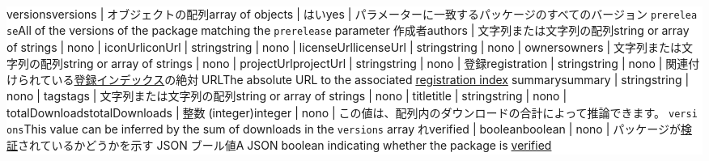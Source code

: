 <span data-ttu-id="21c35-217">versions</span><span class="sxs-lookup"><span data-stu-id="21c35-217">versions</span></span>       | <span data-ttu-id="21c35-218">オブジェクトの配列</span><span class="sxs-lookup"><span data-stu-id="21c35-218">array of objects</span></span>           | <span data-ttu-id="21c35-219">はい</span><span class="sxs-lookup"><span data-stu-id="21c35-219">yes</span></span>      | <span data-ttu-id="21c35-220">パラメーターに一致するパッケージのすべてのバージョン `prerelease`</span><span class="sxs-lookup"><span data-stu-id="21c35-220">All of the versions of the package matching the `prerelease` parameter</span></span>
<span data-ttu-id="21c35-221">作成者</span><span class="sxs-lookup"><span data-stu-id="21c35-221">authors</span></span>        | <span data-ttu-id="21c35-222">文字列または文字列の配列</span><span class="sxs-lookup"><span data-stu-id="21c35-222">string or array of strings</span></span> | <span data-ttu-id="21c35-223">no</span><span class="sxs-lookup"><span data-stu-id="21c35-223">no</span></span>       | 
<span data-ttu-id="21c35-224">iconUrl</span><span class="sxs-lookup"><span data-stu-id="21c35-224">iconUrl</span></span>        | <span data-ttu-id="21c35-225">string</span><span class="sxs-lookup"><span data-stu-id="21c35-225">string</span></span>                     | <span data-ttu-id="21c35-226">no</span><span class="sxs-lookup"><span data-stu-id="21c35-226">no</span></span>       | 
<span data-ttu-id="21c35-227">licenseUrl</span><span class="sxs-lookup"><span data-stu-id="21c35-227">licenseUrl</span></span>     | <span data-ttu-id="21c35-228">string</span><span class="sxs-lookup"><span data-stu-id="21c35-228">string</span></span>                     | <span data-ttu-id="21c35-229">no</span><span class="sxs-lookup"><span data-stu-id="21c35-229">no</span></span>       | 
<span data-ttu-id="21c35-230">owners</span><span class="sxs-lookup"><span data-stu-id="21c35-230">owners</span></span>         | <span data-ttu-id="21c35-231">文字列または文字列の配列</span><span class="sxs-lookup"><span data-stu-id="21c35-231">string or array of strings</span></span> | <span data-ttu-id="21c35-232">no</span><span class="sxs-lookup"><span data-stu-id="21c35-232">no</span></span>       | 
<span data-ttu-id="21c35-233">projectUrl</span><span class="sxs-lookup"><span data-stu-id="21c35-233">projectUrl</span></span>     | <span data-ttu-id="21c35-234">string</span><span class="sxs-lookup"><span data-stu-id="21c35-234">string</span></span>                     | <span data-ttu-id="21c35-235">no</span><span class="sxs-lookup"><span data-stu-id="21c35-235">no</span></span>       | 
<span data-ttu-id="21c35-236">登録</span><span class="sxs-lookup"><span data-stu-id="21c35-236">registration</span></span>   | <span data-ttu-id="21c35-237">string</span><span class="sxs-lookup"><span data-stu-id="21c35-237">string</span></span>                     | <span data-ttu-id="21c35-238">no</span><span class="sxs-lookup"><span data-stu-id="21c35-238">no</span></span>       | <span data-ttu-id="21c35-239">関連付けられている[登録インデックス](registration-base-url-resource.md#registration-index)の絶対 URL</span><span class="sxs-lookup"><span data-stu-id="21c35-239">The absolute URL to the associated [registration index](registration-base-url-resource.md#registration-index)</span></span>
<span data-ttu-id="21c35-240">summary</span><span class="sxs-lookup"><span data-stu-id="21c35-240">summary</span></span>        | <span data-ttu-id="21c35-241">string</span><span class="sxs-lookup"><span data-stu-id="21c35-241">string</span></span>                     | <span data-ttu-id="21c35-242">no</span><span class="sxs-lookup"><span data-stu-id="21c35-242">no</span></span>       | 
<span data-ttu-id="21c35-243">tags</span><span class="sxs-lookup"><span data-stu-id="21c35-243">tags</span></span>           | <span data-ttu-id="21c35-244">文字列または文字列の配列</span><span class="sxs-lookup"><span data-stu-id="21c35-244">string or array of strings</span></span> | <span data-ttu-id="21c35-245">no</span><span class="sxs-lookup"><span data-stu-id="21c35-245">no</span></span>       | 
<span data-ttu-id="21c35-246">title</span><span class="sxs-lookup"><span data-stu-id="21c35-246">title</span></span>          | <span data-ttu-id="21c35-247">string</span><span class="sxs-lookup"><span data-stu-id="21c35-247">string</span></span>                     | <span data-ttu-id="21c35-248">no</span><span class="sxs-lookup"><span data-stu-id="21c35-248">no</span></span>       | 
<span data-ttu-id="21c35-249">totalDownloads</span><span class="sxs-lookup"><span data-stu-id="21c35-249">totalDownloads</span></span> | <span data-ttu-id="21c35-250">整数 (integer)</span><span class="sxs-lookup"><span data-stu-id="21c35-250">integer</span></span>                    | <span data-ttu-id="21c35-251">no</span><span class="sxs-lookup"><span data-stu-id="21c35-251">no</span></span>       | <span data-ttu-id="21c35-252">この値は、配列内のダウンロードの合計によって推論できます。 `versions`</span><span class="sxs-lookup"><span data-stu-id="21c35-252">This value can be inferred by the sum of downloads in the `versions` array</span></span>
<span data-ttu-id="21c35-253">れ</span><span class="sxs-lookup"><span data-stu-id="21c35-253">verified</span></span>       | <span data-ttu-id="21c35-254">boolean</span><span class="sxs-lookup"><span data-stu-id="21c35-254">boolean</span></span>                    | <span data-ttu-id="21c35-255">no</span><span class="sxs-lookup"><span data-stu-id="21c35-255">no</span></span>       | <span data-ttu-id="21c35-256">パッケージが[検証](../nuget-org/id-prefix-reservation.md)されているかどうかを示す JSON ブール値</span><span class="sxs-lookup"><span data-stu-id="21c35-256">A JSON boolean indicating whether the package is [verified](../nuget-org/id-prefix-reservation.md)</span></span>